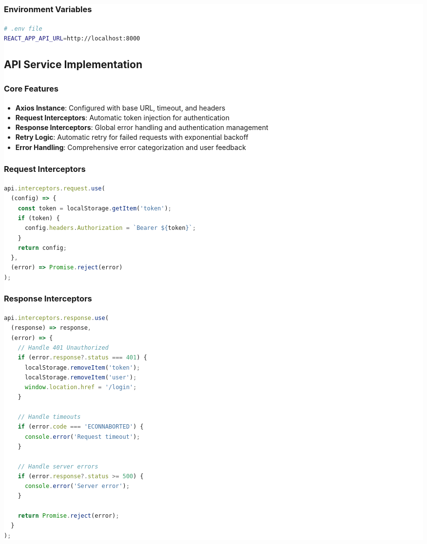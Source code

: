 ### **Environment Variables**
```bash
# .env file
REACT_APP_API_URL=http://localhost:8000
```

## API Service Implementation

### **Core Features**
- **Axios Instance**: Configured with base URL, timeout, and headers
- **Request Interceptors**: Automatic token injection for authentication
- **Response Interceptors**: Global error handling and authentication management
- **Retry Logic**: Automatic retry for failed requests with exponential backoff
- **Error Handling**: Comprehensive error categorization and user feedback

### **Request Interceptors**
```javascript
api.interceptors.request.use(
  (config) => {
    const token = localStorage.getItem('token');
    if (token) {
      config.headers.Authorization = `Bearer ${token}`;
    }
    return config;
  },
  (error) => Promise.reject(error)
);
```

### **Response Interceptors**
```javascript
api.interceptors.response.use(
  (response) => response,
  (error) => {
    // Handle 401 Unauthorized
    if (error.response?.status === 401) {
      localStorage.removeItem('token');
      localStorage.removeItem('user');
      window.location.href = '/login';
    }
    
    // Handle timeouts
    if (error.code === 'ECONNABORTED') {
      console.error('Request timeout');
    }
    
    // Handle server errors
    if (error.response?.status >= 500) {
      console.error('Server error');
    }
    
    return Promise.reject(error);
  }
);
```
